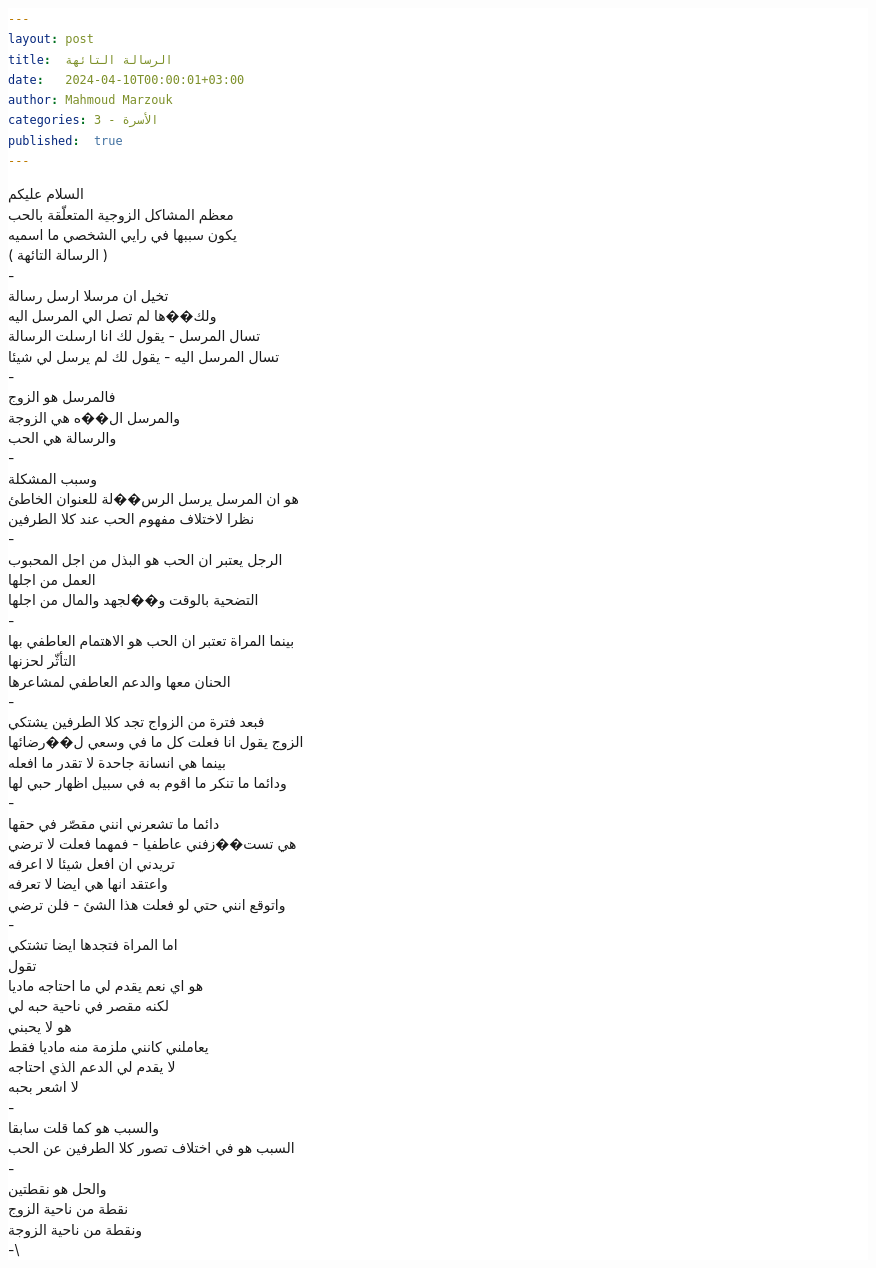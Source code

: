 ```yaml
---
layout: post
title:  الرسالة التائهة
date:   2024-04-10T00:00:01+03:00
author: Mahmoud Marzouk
categories: 3 - الأسرة
published:  true
---
```

السلام عليكم\
معظم المشاكل الزوجية المتعلّقة بالحب\
يكون سببها في رايي الشخصي ما اسميه\
( الرسالة التائهة )\
-\
تخيل ان مرسلا ارسل رسالة\
ولك��ها لم تصل الي المرسل اليه\
تسال المرسل - يقول لك انا ارسلت الرسالة\
تسال المرسل اليه - يقول لك لم يرسل لي شيئا\
-\
فالمرسل هو الزوج\
والمرسل ال��ه هي الزوجة\
والرسالة هي الحب\
-\
وسبب المشكلة\
هو ان المرسل يرسل الرس��لة للعنوان الخاطئ\
نظرا لاختلاف مفهوم الحب عند كلا الطرفين\
-\
الرجل يعتبر ان الحب هو البذل من اجل المحبوب\
العمل من اجلها\
التضحية بالوقت و��لجهد والمال من اجلها\
-\
بينما المراة تعتبر ان الحب هو الاهتمام العاطفي بها\
التأثّر لحزنها\
الحنان معها والدعم العاطفي لمشاعرها\
-\
فبعد فترة من الزواج تجد كلا الطرفين يشتكي\
الزوج يقول انا فعلت كل ما في وسعي ل��رضائها\
بينما هي انسانة جاحدة لا تقدر ما افعله\
ودائما ما تنكر ما اقوم به في سبيل اظهار حبي لها\
-\
دائما ما تشعرني انني مقصّر في حقها\
هي تست��زفني عاطفيا - فمهما فعلت لا ترضي\
تريدني ان افعل شيئا لا اعرفه\
واعتقد انها هي ايضا لا تعرفه\
واتوقع انني حتي لو فعلت هذا الشئ - فلن ترضي\
-\
اما المراة فتجدها ايضا تشتكي\
تقول\
هو اي نعم يقدم لي ما احتاجه ماديا\
لكنه مقصر في ناحية حبه لي\
هو لا يحبني\
يعاملني كانني ملزمة منه ماديا فقط\
لا يقدم لي الدعم الذي احتاجه\
لا اشعر بحبه\
-\
والسبب هو كما قلت سابقا\
السبب هو في اختلاف تصور كلا الطرفين عن الحب\
-\
والحل هو نقطتين\
نقطة من ناحية الزوج\
ونقطة من ناحية الزوجة\
-\